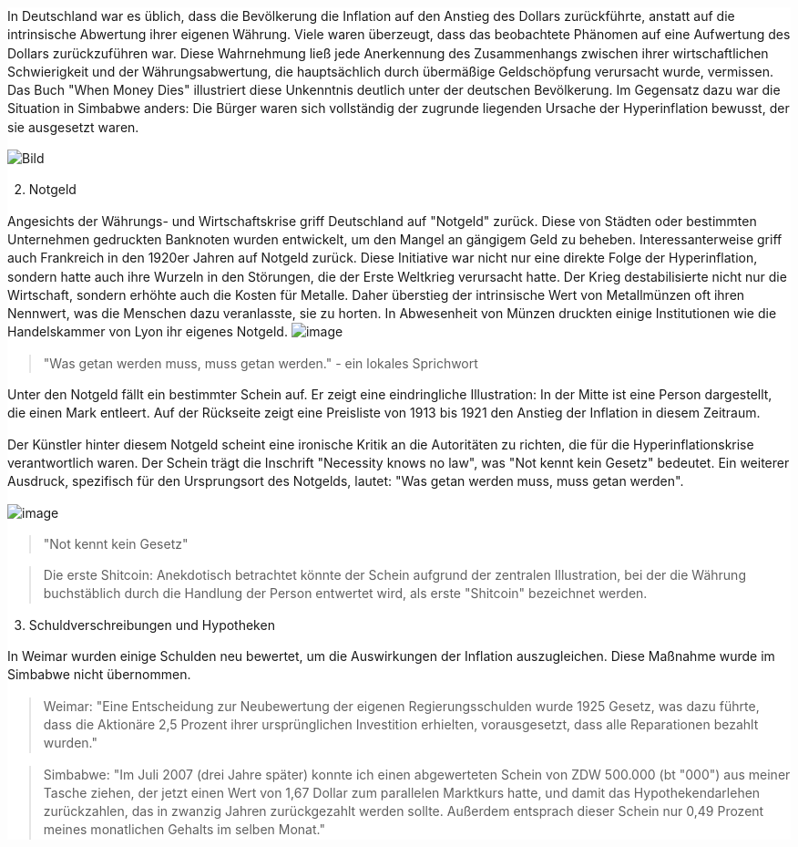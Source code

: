 In Deutschland war es üblich, dass die Bevölkerung die Inflation auf den Anstieg des Dollars zurückführte, anstatt auf die intrinsische Abwertung ihrer eigenen Währung. Viele waren überzeugt, dass das beobachtete Phänomen auf eine Aufwertung des Dollars zurückzuführen war. Diese Wahrnehmung ließ jede Anerkennung des Zusammenhangs zwischen ihrer wirtschaftlichen Schwierigkeit und der Währungsabwertung, die hauptsächlich durch übermäßige Geldschöpfung verursacht wurde, vermissen. Das Buch "When Money Dies" illustriert diese Unkenntnis deutlich unter der deutschen Bevölkerung. Im Gegensatz dazu war die Situation in Simbabwe anders: Die Bürger waren sich vollständig der zugrunde liegenden Ursache der Hyperinflation bewusst, der sie ausgesetzt waren.

![Bild](assets/chapitre-3.3/3.png)

2. Notgeld

Angesichts der Währungs- und Wirtschaftskrise griff Deutschland auf "Notgeld" zurück. Diese von Städten oder bestimmten Unternehmen gedruckten Banknoten wurden entwickelt, um den Mangel an gängigem Geld zu beheben.
Interessanterweise griff auch Frankreich in den 1920er Jahren auf Notgeld zurück. Diese Initiative war nicht nur eine direkte Folge der Hyperinflation, sondern hatte auch ihre Wurzeln in den Störungen, die der Erste Weltkrieg verursacht hatte. Der Krieg destabilisierte nicht nur die Wirtschaft, sondern erhöhte auch die Kosten für Metalle. Daher überstieg der intrinsische Wert von Metallmünzen oft ihren Nennwert, was die Menschen dazu veranlasste, sie zu horten. In Abwesenheit von Münzen druckten einige Institutionen wie die Handelskammer von Lyon ihr eigenes Notgeld.
![image](assets/chapitre-3.3/0.PNG)

> "Was getan werden muss, muss getan werden." - ein lokales Sprichwort

Unter den Notgeld fällt ein bestimmter Schein auf. Er zeigt eine eindringliche Illustration: In der Mitte ist eine Person dargestellt, die einen Mark entleert. Auf der Rückseite zeigt eine Preisliste von 1913 bis 1921 den Anstieg der Inflation in diesem Zeitraum.

Der Künstler hinter diesem Notgeld scheint eine ironische Kritik an die Autoritäten zu richten, die für die Hyperinflationskrise verantwortlich waren. Der Schein trägt die Inschrift "Necessity knows no law", was "Not kennt kein Gesetz" bedeutet. Ein weiterer Ausdruck, spezifisch für den Ursprungsort des Notgelds, lautet: "Was getan werden muss, muss getan werden".

![image](assets/chapitre-3.3/1.PNG)

> "Not kennt kein Gesetz"

> Die erste Shitcoin: Anekdotisch betrachtet könnte der Schein aufgrund der zentralen Illustration, bei der die Währung buchstäblich durch die Handlung der Person entwertet wird, als erste "Shitcoin" bezeichnet werden.

3. Schuldverschreibungen und Hypotheken

In Weimar wurden einige Schulden neu bewertet, um die Auswirkungen der Inflation auszugleichen. Diese Maßnahme wurde im Simbabwe nicht übernommen.

> Weimar: "Eine Entscheidung zur Neubewertung der eigenen Regierungsschulden wurde 1925 Gesetz, was dazu führte, dass die Aktionäre 2,5 Prozent ihrer ursprünglichen Investition erhielten, vorausgesetzt, dass alle Reparationen bezahlt wurden."

> Simbabwe: "Im Juli 2007 (drei Jahre später) konnte ich einen abgewerteten Schein von ZDW 500.000 (bt "000") aus meiner Tasche ziehen, der jetzt einen Wert von 1,67 Dollar zum parallelen Marktkurs hatte, und damit das Hypothekendarlehen zurückzahlen, das in zwanzig Jahren zurückgezahlt werden sollte. Außerdem entsprach dieser Schein nur 0,49 Prozent meines monatlichen Gehalts im selben Monat."
